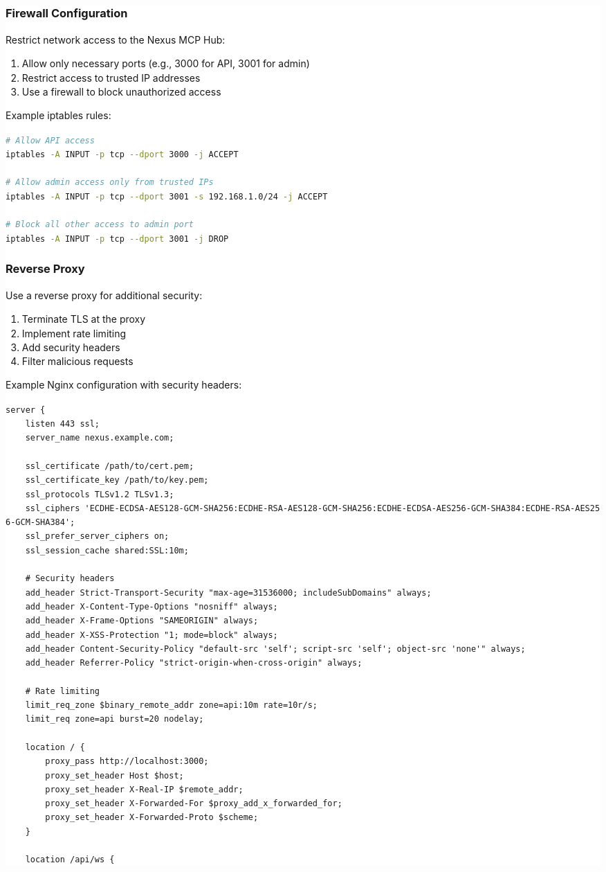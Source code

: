### Firewall Configuration

Restrict network access to the Nexus MCP Hub:

1. Allow only necessary ports (e.g., 3000 for API, 3001 for admin)
2. Restrict access to trusted IP addresses
3. Use a firewall to block unauthorized access

Example iptables rules:

```bash
# Allow API access
iptables -A INPUT -p tcp --dport 3000 -j ACCEPT

# Allow admin access only from trusted IPs
iptables -A INPUT -p tcp --dport 3001 -s 192.168.1.0/24 -j ACCEPT

# Block all other access to admin port
iptables -A INPUT -p tcp --dport 3001 -j DROP
```

### Reverse Proxy

Use a reverse proxy for additional security:

1. Terminate TLS at the proxy
2. Implement rate limiting
3. Add security headers
4. Filter malicious requests

Example Nginx configuration with security headers:

```nginx
server {
    listen 443 ssl;
    server_name nexus.example.com;

    ssl_certificate /path/to/cert.pem;
    ssl_certificate_key /path/to/key.pem;
    ssl_protocols TLSv1.2 TLSv1.3;
    ssl_ciphers 'ECDHE-ECDSA-AES128-GCM-SHA256:ECDHE-RSA-AES128-GCM-SHA256:ECDHE-ECDSA-AES256-GCM-SHA384:ECDHE-RSA-AES256-GCM-SHA384';
    ssl_prefer_server_ciphers on;
    ssl_session_cache shared:SSL:10m;

    # Security headers
    add_header Strict-Transport-Security "max-age=31536000; includeSubDomains" always;
    add_header X-Content-Type-Options "nosniff" always;
    add_header X-Frame-Options "SAMEORIGIN" always;
    add_header X-XSS-Protection "1; mode=block" always;
    add_header Content-Security-Policy "default-src 'self'; script-src 'self'; object-src 'none'" always;
    add_header Referrer-Policy "strict-origin-when-cross-origin" always;

    # Rate limiting
    limit_req_zone $binary_remote_addr zone=api:10m rate=10r/s;
    limit_req zone=api burst=20 nodelay;

    location / {
        proxy_pass http://localhost:3000;
        proxy_set_header Host $host;
        proxy_set_header X-Real-IP $remote_addr;
        proxy_set_header X-Forwarded-For $proxy_add_x_forwarded_for;
        proxy_set_header X-Forwarded-Proto $scheme;
    }

    location /api/ws {
```